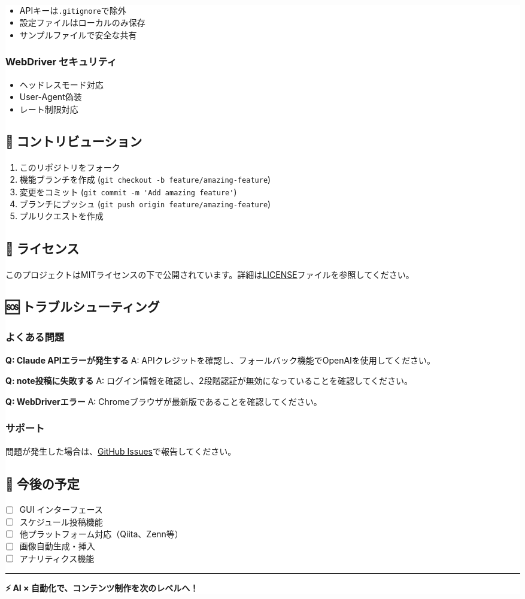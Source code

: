 - APIキーは`.gitignore`で除外
- 設定ファイルはローカルのみ保存
- サンプルファイルで安全な共有

### WebDriver セキュリティ

- ヘッドレスモード対応
- User-Agent偽装
- レート制限対応

## 🤝 コントリビューション

1. このリポジトリをフォーク
2. 機能ブランチを作成 (`git checkout -b feature/amazing-feature`)
3. 変更をコミット (`git commit -m 'Add amazing feature'`)
4. ブランチにプッシュ (`git push origin feature/amazing-feature`)
5. プルリクエストを作成

## 📄 ライセンス

このプロジェクトはMITライセンスの下で公開されています。詳細は[LICENSE](LICENSE)ファイルを参照してください。

## 🆘 トラブルシューティング

### よくある問題

**Q: Claude APIエラーが発生する**
A: APIクレジットを確認し、フォールバック機能でOpenAIを使用してください。

**Q: note投稿に失敗する**
A: ログイン情報を確認し、2段階認証が無効になっていることを確認してください。

**Q: WebDriverエラー**
A: Chromeブラウザが最新版であることを確認してください。

### サポート

問題が発生した場合は、[GitHub Issues](https://github.com/Shintaisei/-/issues)で報告してください。

## 🎯 今後の予定

- [ ] GUI インターフェース
- [ ] スケジュール投稿機能
- [ ] 他プラットフォーム対応（Qiita、Zenn等）
- [ ] 画像自動生成・挿入
- [ ] アナリティクス機能

---

**⚡ AI × 自動化で、コンテンツ制作を次のレベルへ！** 